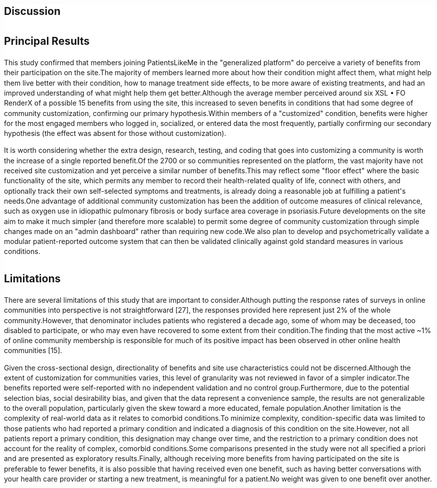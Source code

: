 
## Discussion


## Principal Results

This study confirmed that members joining PatientsLikeMe in the "generalized platform" do perceive a variety of benefits from their participation on the site.The majority of members learned more about how their condition might affect them, what might help them live better with their condition, how to manage treatment side effects, to be more aware of existing treatments, and had an improved understanding of what might help them get better.Although the average member perceived around six XSL • FO RenderX of a possible 15 benefits from using the site, this increased to seven benefits in conditions that had some degree of community customization, confirming our primary hypothesis.Within members of a "customized" condition, benefits were higher for the most engaged members who logged in, socialized, or entered data the most frequently, partially confirming our secondary hypothesis (the effect was absent for those without customization).

It is worth considering whether the extra design, research, testing, and coding that goes into customizing a community is worth the increase of a single reported benefit.Of the 2700 or so communities represented on the platform, the vast majority have not received site customization and yet perceive a similar number of benefits.This may reflect some "floor effect" where the basic functionality of the site, which permits any member to record their health-related quality of life, connect with others, and optionally track their own self-selected symptoms and treatments, is already doing a reasonable job at fulfilling a patient's needs.One advantage of additional community customization has been the addition of outcome measures of clinical relevance, such as oxygen use in idiopathic pulmonary fibrosis or body surface area coverage in psoriasis.Future developments on the site aim to make it much simpler (and therefore more scalable) to permit some degree of community customization through simple changes made on an "admin dashboard" rather than requiring new code.We also plan to develop and psychometrically validate a modular patient-reported outcome system that can then be validated clinically against gold standard measures in various conditions.


## Limitations

There are several limitations of this study that are important to consider.Although putting the response rates of surveys in online communities into perspective is not straightforward [27], the responses provided here represent just 2% of the whole community.However, that denominator includes patients who registered a decade ago, some of whom may be deceased, too disabled to participate, or who may even have recovered to some extent from their condition.The finding that the most active ~1% of online community membership is responsible for much of its positive impact has been observed in other online health communities [15].

Given the cross-sectional design, directionality of benefits and site use characteristics could not be discerned.Although the extent of customization for communities varies, this level of granularity was not reviewed in favor of a simpler indicator.The benefits reported were self-reported with no independent validation and no control group.Furthermore, due to the potential selection bias, social desirability bias, and given that the data represent a convenience sample, the results are not generalizable to the overall population, particularly given the skew toward a more educated, female population.Another limitation is the complexity of real-world data as it relates to comorbid conditions.To minimize complexity, condition-specific data was limited to those patients who had reported a primary condition and indicated a diagnosis of this condition on the site.However, not all patients report a primary condition, this designation may change over time, and the restriction to a primary condition does not account for the reality of complex, comorbid conditions.Some comparisons presented in the study were not all specified a priori and are presented as exploratory results.Finally, although receiving more benefits from having participated on the site is preferable to fewer benefits, it is also possible that having received even one benefit, such as having better conversations with your health care provider or starting a new treatment, is meaningful for a patient.No weight was given to one benefit over another.

